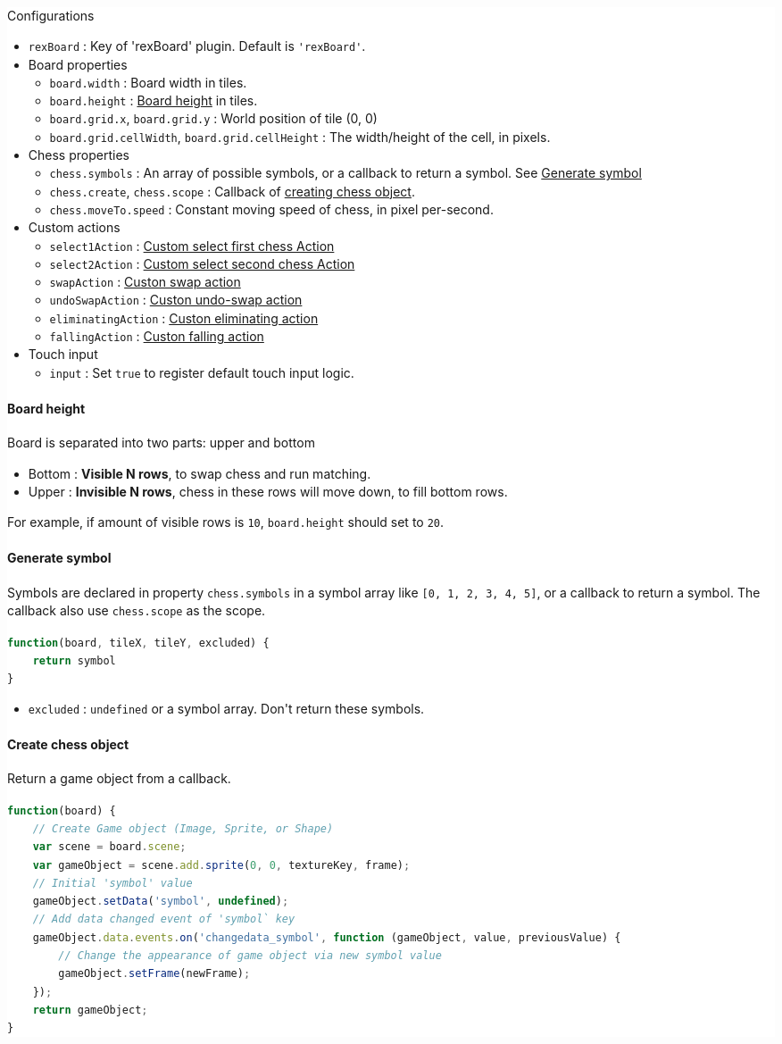 Configurations

- `rexBoard` : Key of 'rexBoard' plugin. Default is `'rexBoard'`.
- Board properties
    - `board.width` : Board width in tiles.
    - `board.height` : [Board height](board-bejeweled.md#board-height) in tiles.
    - `board.grid.x`, `board.grid.y` : World position of tile (0, 0)
    - `board.grid.cellWidth`, `board.grid.cellHeight` : The width/height of the cell, in pixels.
- Chess properties
    - `chess.symbols` : An array of possible symbols, or a callback to return a symbol. See [Generate symbol](board-bejeweled.md#generate-symbol)
    - `chess.create`, `chess.scope` : Callback of [creating chess object](board-bejeweled.md#create-chess-object).
    - `chess.moveTo.speed` : Constant moving speed of chess, in pixel per-second.
- Custom actions
    - `select1Action` : [Custom select first chess Action](board-bejeweled.md#custom-select-first-chess-action)
    - `select2Action` : [Custom select second chess Action](board-bejeweled.md#custom-select-second-chess-action)
    - `swapAction` : [Custon swap action](board-bejeweled.md#custom-swap-action)
    - `undoSwapAction` : [Custon undo-swap action](board-bejeweled.md#custom-undo-swap-action)
    - `eliminatingAction` : [Custon eliminating action](board-bejeweled.md#custom-eliminating-action)
    - `fallingAction` : [Custon falling action](board-bejeweled.md#custom-falling-action)
- Touch input
    - `input` : Set `true` to register default touch input logic.

#### Board height

Board is separated into two parts: upper and bottom

- Bottom : **Visible N rows**, to swap chess and run matching.
- Upper : **Invisible N rows**, chess in these rows will move down, to fill bottom rows.

For example, if amount of visible rows is `10`, `board.height` should set to `20`.

#### Generate symbol

Symbols are declared in property `chess.symbols` in a symbol array like `[0, 1, 2, 3, 4, 5]`, or a callback to return a symbol. The callback also use `chess.scope` as the scope.

```javascript
function(board, tileX, tileY, excluded) {
    return symbol
}
```

- `excluded` : `undefined` or a symbol array. Don't return these symbols.

#### Create chess object

Return a game object from a callback.

```javascript
function(board) {
    // Create Game object (Image, Sprite, or Shape)
    var scene = board.scene;
    var gameObject = scene.add.sprite(0, 0, textureKey, frame);
    // Initial 'symbol' value
    gameObject.setData('symbol', undefined);
    // Add data changed event of 'symbol` key
    gameObject.data.events.on('changedata_symbol', function (gameObject, value, previousValue) {
        // Change the appearance of game object via new symbol value
        gameObject.setFrame(newFrame);
    });
    return gameObject;
}
```
